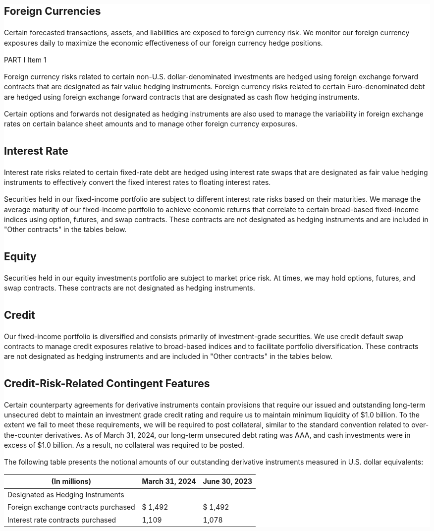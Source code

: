 <h2>Foreign Currencies</h2>
<p>Certain forecasted transactions, assets, and liabilities are exposed to foreign currency risk. We monitor our foreign currency exposures daily to maximize the economic effectiveness of our foreign currency hedge positions.</p>
<p>PART I Item 1</p>
<p>Foreign currency risks related to certain non-U.S. dollar-denominated investments are hedged using foreign exchange forward contracts that are designated as fair value hedging instruments. Foreign currency risks related to certain Euro-denominated debt are hedged using foreign exchange forward contracts that are designated as cash flow hedging instruments.</p>
<p>Certain options and forwards not designated as hedging instruments are also used to manage the variability in foreign exchange rates on certain balance sheet amounts and to manage other foreign currency exposures.</p>
<h2>Interest Rate</h2>
<p>Interest rate risks related to certain fixed-rate debt are hedged using interest rate swaps that are designated as fair value hedging instruments to effectively convert the fixed interest rates to floating interest rates.</p>
<p>Securities held in our fixed-income portfolio are subject to different interest rate risks based on their maturities. We manage the average maturity of our fixed-income portfolio to achieve economic returns that correlate to certain broad-based fixed-income indices using option, futures, and swap contracts. These contracts are not designated as hedging instruments and are included in "Other contracts" in the tables below.</p>
<h2>Equity</h2>
<p>Securities held in our equity investments portfolio are subject to market price risk. At times, we may hold options, futures, and swap contracts. These contracts are not designated as hedging instruments.</p>
<h2>Credit</h2>
<p>Our fixed-income portfolio is diversified and consists primarily of investment-grade securities. We use credit default swap contracts to manage credit exposures relative to broad-based indices and to facilitate portfolio diversification. These contracts are not designated as hedging instruments and are included in "Other contracts" in the tables below.</p>
<h2>Credit-Risk-Related Contingent Features</h2>
<p>Certain counterparty agreements for derivative instruments contain provisions that require our issued and outstanding long-term unsecured debt to maintain an investment grade credit rating and require us to maintain minimum liquidity of $1.0 billion. To the extent we fail to meet these requirements, we will be required to post collateral, similar to the standard convention related to over-the-counter derivatives. As of March 31, 2024, our long-term unsecured debt rating was AAA, and cash investments were in excess of $1.0 billion. As a result, no collateral was required to be posted.</p>
<p>The following table presents the notional amounts of our outstanding derivative instruments measured in U.S. dollar equivalents:</p>
<table>
<thead>
<tr>
<th>(In millions)</th>
<th>March 31, 2024</th>
<th>June 30, 2023</th>
</tr>
</thead>
<tbody>
<tr>
<td>Designated as Hedging Instruments</td>
<td></td>
<td></td>
</tr>
<tr>
<td>Foreign exchange contracts purchased</td>
<td>$ 1,492</td>
<td>$ 1,492</td>
</tr>
<tr>
<td>Interest rate contracts purchased</td>
<td>1,109</td>
<td>1,078</td>
</tr>
<tr>